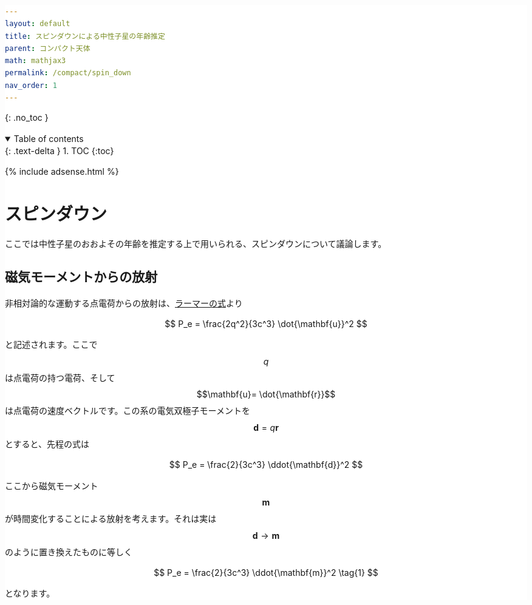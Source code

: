 ```yaml
---
layout: default
title: スピンダウンによる中性子星の年齢推定
parent: コンパクト天体
math: mathjax3
permalink: /compact/spin_down
nav_order: 1
---
```


{: .no_toc }

<details open markdown="block">
  <summary>
    Table of contents
  </summary>
  {: .text-delta }
1. TOC
{:toc}
</details>

{% include adsense.html %}

# スピンダウン

ここでは中性子星のおおよその年齢を推定する上で用いられる、スピンダウンについて議論します。

## 磁気モーメントからの放射

非相対論的な運動する点電荷からの放射は、[ラーマーの式](/astroelec/lienard_larmor)より

$$
P_e 
= \frac{2q^2}{3c^3} \dot{\mathbf{u}}^2
$$

と記述されます。ここで$$q$$は点電荷の持つ電荷、そして$$\mathbf{u}= \dot{\mathbf{r}}$$は点電荷の速度ベクトルです。この系の電気双極子モーメントを$$\mathbf{d} = q \mathbf{r}$$とすると、先程の式は

$$
P_e 
= \frac{2}{3c^3} \ddot{\mathbf{d}}^2
$$

ここから磁気モーメント$$\mathbf{m}$$が時間変化することによる放射を考えます。それは実は$$\mathbf{d} \rightarrow \mathbf{m}$$のように置き換えたものに等しく

$$
P_e 
= \frac{2}{3c^3} \ddot{\mathbf{m}}^2 \tag{1}
$$

となります。
